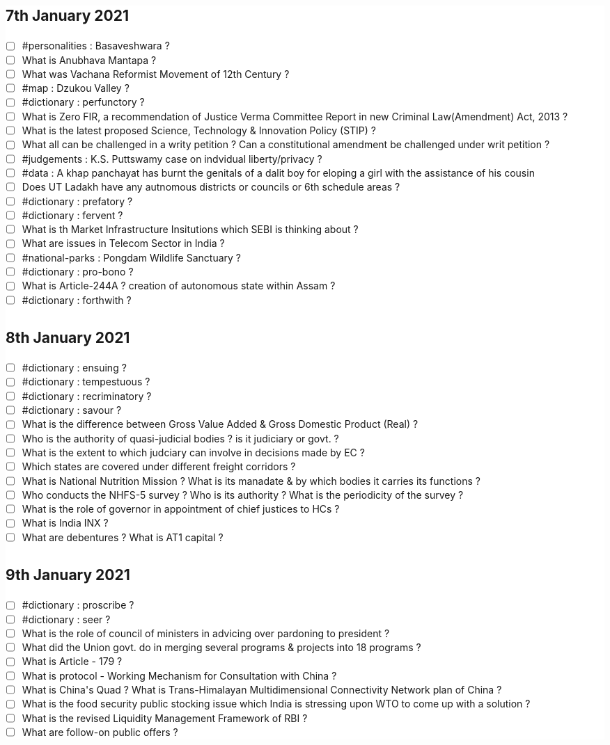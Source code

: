 ## 7th January 2021
- [ ]  #personalities : Basaveshwara ? 
- [ ]  What is Anubhava Mantapa ? 
- [ ]  What was Vachana Reformist Movement of 12th Century ? 
- [ ]  #map : Dzukou Valley ?
- [ ]  #dictionary : perfunctory ? 
- [ ]  What is Zero FIR, a recommendation of Justice Verma Committee Report in new Criminal Law(Amendment) Act, 2013 ? 
- [ ]  What is the latest proposed Science, Technology & Innovation Policy (STIP) ?
- [ ]  What all can be challenged in a writy petition ? Can a constitutional amendment be challenged under writ petition ?
- [ ]  #judgements : K.S. Puttswamy case on indvidual liberty/privacy ? 
- [ ]  #data : A khap panchayat has burnt the genitals of a dalit boy for eloping a girl with the assistance of his cousin
- [ ]  Does UT Ladakh have any autnomous districts or councils or 6th schedule areas ? 
- [ ]  #dictionary : prefatory ?
- [ ]  #dictionary : fervent ? 
- [ ]  What is th Market Infrastructure Insitutions which SEBI is thinking about ? 
- [ ]  What are issues in Telecom Sector in India ? 
- [ ]  #national-parks : Pongdam Wildlife Sanctuary ? 
- [ ]  #dictionary : pro-bono ? 
- [ ]  What is Article-244A ? creation of autonomous state within Assam ? 
- [ ]  #dictionary : forthwith ? 

## 8th January 2021
- [ ]  #dictionary : ensuing ? 
- [ ]  #dictionary : tempestuous ? 
- [ ]  #dictionary : recriminatory ? 
- [ ]  #dictionary : savour ?
- [ ]  What is the difference between Gross Value Added & Gross Domestic Product (Real) ?
- [ ]  Who is the authority of quasi-judicial bodies ? is it judiciary or govt. ? 
- [ ]  What is the extent to which judciary can involve in decisions made by EC ? 
- [ ]  Which states are covered under different freight corridors ? 
- [ ]  What is National Nutrition Mission ? What is its manadate & by which bodies it carries its functions ?
- [ ]  Who conducts the NHFS-5 survey ? Who is its authority ? What is the periodicity of the survey ?
- [ ]  What is the role of governor in appointment of chief justices to HCs ? 
- [ ]  What is India INX ? 
- [ ]  What are debentures ? What is AT1 capital ? 

## 9th January 2021
- [ ]  #dictionary : proscribe ? 
- [ ]  #dictionary : seer ? 
- [ ]  What is the role of council of ministers in advicing over pardoning to president ?
- [ ]  What did the Union govt. do in merging several programs & projects into 18 programs ? 
- [ ]  What is Article - 179 ? 
- [ ]  What is protocol - Working Mechanism for Consultation with China ? 
- [ ]  What is China's Quad ? What is Trans-Himalayan Multidimensional Connectivity Network plan of China ? 
- [ ]  What is the food security public stocking issue which India is stressing upon WTO to come up with a solution ?
- [ ]  What is the revised Liquidity Management Framework of RBI ? 
- [ ]  What are follow-on public offers ? 
